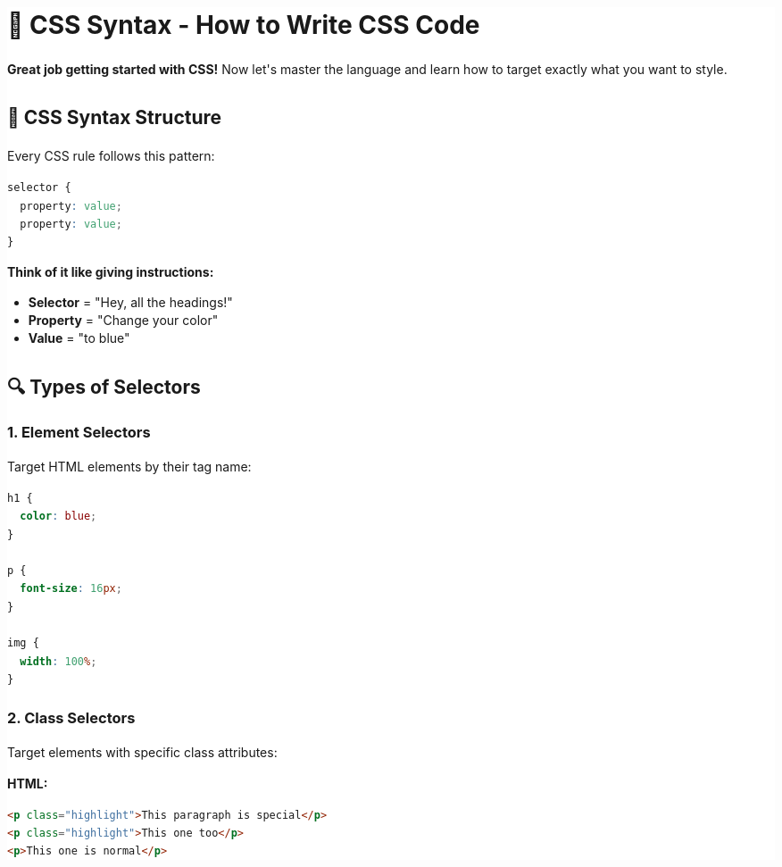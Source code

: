 # 📖 CSS Syntax - How to Write CSS Code

**Great job getting started with CSS!** Now let's master the language and learn how to target exactly what you want to style.

## 🎯 CSS Syntax Structure

Every CSS rule follows this pattern:

```css
selector {
  property: value;
  property: value;
}
```

**Think of it like giving instructions:**

- **Selector** = "Hey, all the headings!"
- **Property** = "Change your color"
- **Value** = "to blue"

## 🔍 Types of Selectors

### 1. Element Selectors

Target HTML elements by their tag name:

```css
h1 {
  color: blue;
}

p {
  font-size: 16px;
}

img {
  width: 100%;
}
```

### 2. Class Selectors

Target elements with specific class attributes:

**HTML:**

```html
<p class="highlight">This paragraph is special</p>
<p class="highlight">This one too</p>
<p>This one is normal</p>
```
